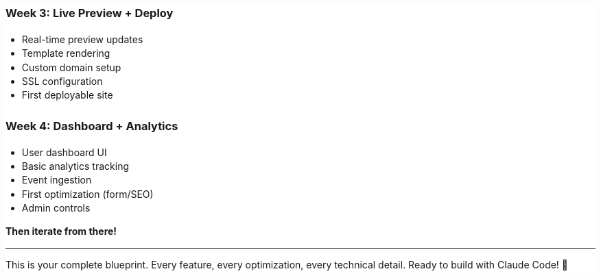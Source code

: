 ### Week 3: Live Preview + Deploy
- Real-time preview updates
- Template rendering
- Custom domain setup
- SSL configuration
- First deployable site

### Week 4: Dashboard + Analytics
- User dashboard UI
- Basic analytics tracking
- Event ingestion
- First optimization (form/SEO)
- Admin controls

**Then iterate from there!**

---

This is your complete blueprint. Every feature, every optimization, every technical detail. Ready to build with Claude Code! 🚀